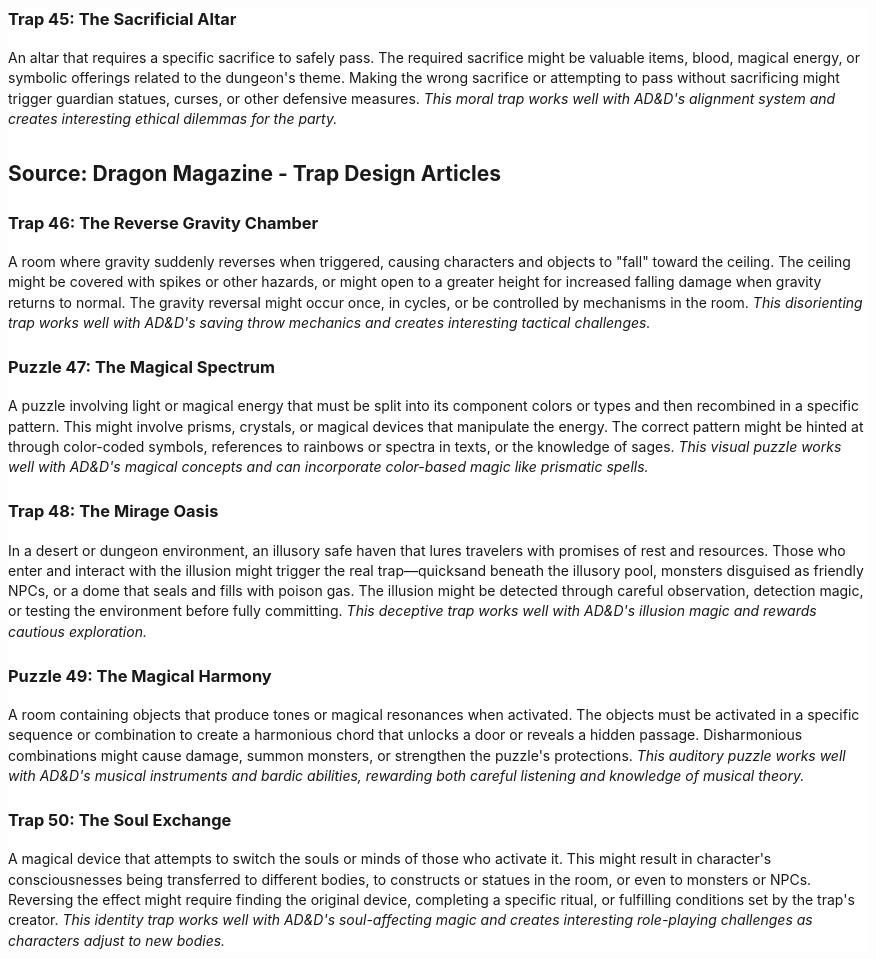 ### Trap 45: The Sacrificial Altar
An altar that requires a specific sacrifice to safely pass. The required sacrifice might be valuable items, blood, magical energy, or symbolic offerings related to the dungeon's theme. Making the wrong sacrifice or attempting to pass without sacrificing might trigger guardian statues, curses, or other defensive measures.
*This moral trap works well with AD&D's alignment system and creates interesting ethical dilemmas for the party.*

## Source: Dragon Magazine - Trap Design Articles

### Trap 46: The Reverse Gravity Chamber
A room where gravity suddenly reverses when triggered, causing characters and objects to "fall" toward the ceiling. The ceiling might be covered with spikes or other hazards, or might open to a greater height for increased falling damage when gravity returns to normal. The gravity reversal might occur once, in cycles, or be controlled by mechanisms in the room.
*This disorienting trap works well with AD&D's saving throw mechanics and creates interesting tactical challenges.*

### Puzzle 47: The Magical Spectrum
A puzzle involving light or magical energy that must be split into its component colors or types and then recombined in a specific pattern. This might involve prisms, crystals, or magical devices that manipulate the energy. The correct pattern might be hinted at through color-coded symbols, references to rainbows or spectra in texts, or the knowledge of sages.
*This visual puzzle works well with AD&D's magical concepts and can incorporate color-based magic like prismatic spells.*

### Trap 48: The Mirage Oasis
In a desert or dungeon environment, an illusory safe haven that lures travelers with promises of rest and resources. Those who enter and interact with the illusion might trigger the real trap—quicksand beneath the illusory pool, monsters disguised as friendly NPCs, or a dome that seals and fills with poison gas. The illusion might be detected through careful observation, detection magic, or testing the environment before fully committing.
*This deceptive trap works well with AD&D's illusion magic and rewards cautious exploration.*

### Puzzle 49: The Magical Harmony
A room containing objects that produce tones or magical resonances when activated. The objects must be activated in a specific sequence or combination to create a harmonious chord that unlocks a door or reveals a hidden passage. Disharmonious combinations might cause damage, summon monsters, or strengthen the puzzle's protections.
*This auditory puzzle works well with AD&D's musical instruments and bardic abilities, rewarding both careful listening and knowledge of musical theory.*

### Trap 50: The Soul Exchange
A magical device that attempts to switch the souls or minds of those who activate it. This might result in character's consciousnesses being transferred to different bodies, to constructs or statues in the room, or even to monsters or NPCs. Reversing the effect might require finding the original device, completing a specific ritual, or fulfilling conditions set by the trap's creator.
*This identity trap works well with AD&D's soul-affecting magic and creates interesting role-playing challenges as characters adjust to new bodies.*
